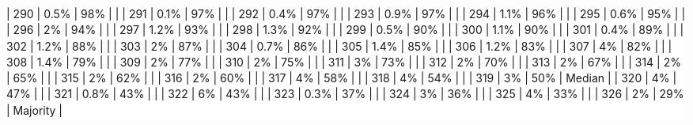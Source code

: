 | 290 | 0.5% | 98% |  |
| 291 | 0.1% | 97% |  |
| 292 | 0.4% | 97% |  |
| 293 | 0.9% | 97% |  |
| 294 | 1.1% | 96% |  |
| 295 | 0.6% | 95% |  |
| 296 | 2% | 94% |  |
| 297 | 1.2% | 93% |  |
| 298 | 1.3% | 92% |  |
| 299 | 0.5% | 90% |  |
| 300 | 1.1% | 90% |  |
| 301 | 0.4% | 89% |  |
| 302 | 1.2% | 88% |  |
| 303 | 2% | 87% |  |
| 304 | 0.7% | 86% |  |
| 305 | 1.4% | 85% |  |
| 306 | 1.2% | 83% |  |
| 307 | 4% | 82% |  |
| 308 | 1.4% | 79% |  |
| 309 | 2% | 77% |  |
| 310 | 2% | 75% |  |
| 311 | 3% | 73% |  |
| 312 | 2% | 70% |  |
| 313 | 2% | 67% |  |
| 314 | 2% | 65% |  |
| 315 | 2% | 62% |  |
| 316 | 2% | 60% |  |
| 317 | 4% | 58% |  |
| 318 | 4% | 54% |  |
| 319 | 3% | 50% | Median |
| 320 | 4% | 47% |  |
| 321 | 0.8% | 43% |  |
| 322 | 6% | 43% |  |
| 323 | 0.3% | 37% |  |
| 324 | 3% | 36% |  |
| 325 | 4% | 33% |  |
| 326 | 2% | 29% | Majority |